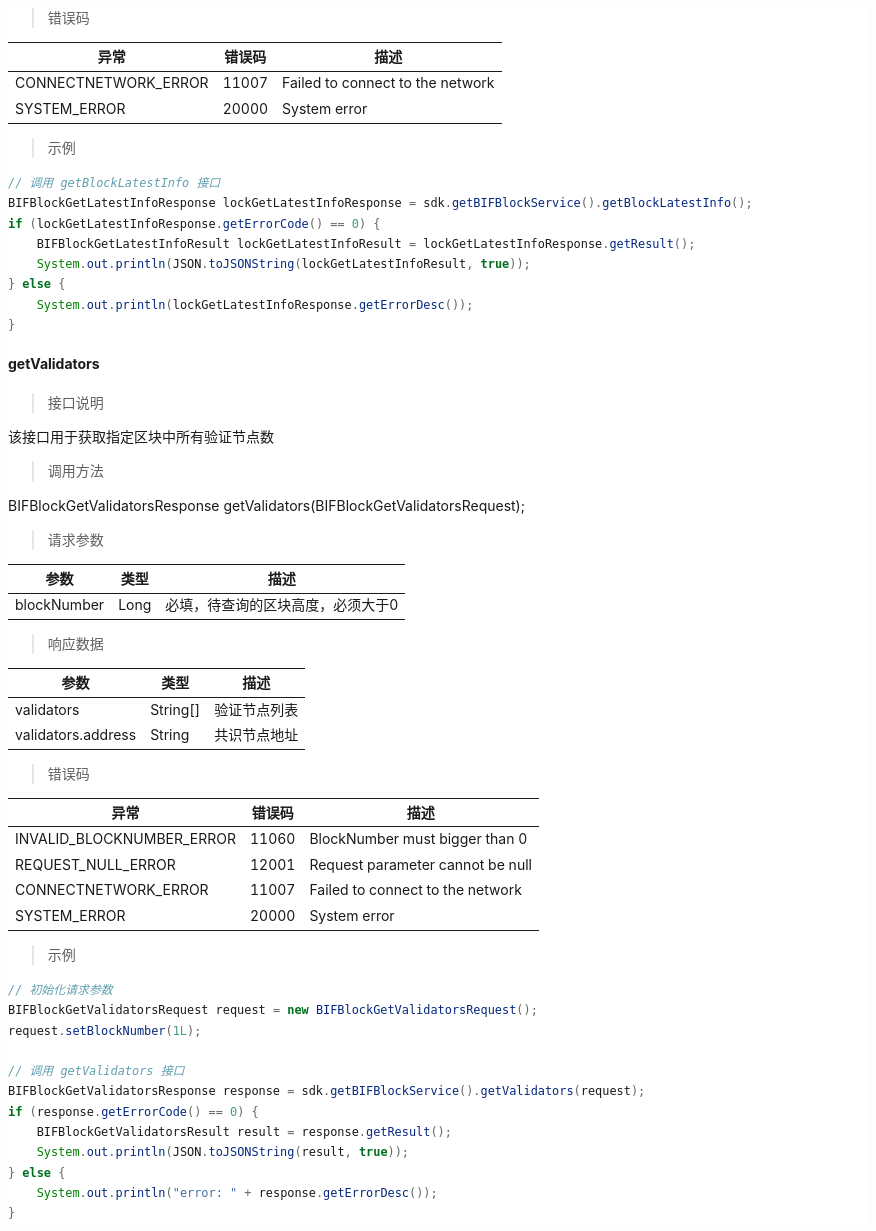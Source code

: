 
> 错误码

   异常       |     错误码   |   描述   
-----------  | ----------- | -------- 
CONNECTNETWORK_ERROR|11007|Failed to connect to the network
SYSTEM_ERROR|20000|System error

> 示例

```java
// 调用 getBlockLatestInfo 接口
BIFBlockGetLatestInfoResponse lockGetLatestInfoResponse = sdk.getBIFBlockService().getBlockLatestInfo();
if (lockGetLatestInfoResponse.getErrorCode() == 0) {
    BIFBlockGetLatestInfoResult lockGetLatestInfoResult = lockGetLatestInfoResponse.getResult();
    System.out.println(JSON.toJSONString(lockGetLatestInfoResult, true));
} else {
    System.out.println(lockGetLatestInfoResponse.getErrorDesc());
}
```

#### getValidators

> 接口说明

   该接口用于获取指定区块中所有验证节点数

> 调用方法

BIFBlockGetValidatorsResponse getValidators(BIFBlockGetValidatorsRequest);

> 请求参数

   参数      |     类型     |        描述       
----------- | ------------ | ---------------- 
blockNumber|Long|必填，待查询的区块高度，必须大于0

> 响应数据

   参数      |     类型     |        描述       
----------- | ------------ | ---------------- 
 validators         | String[] | 验证节点列表 
validators.address|String|共识节点地址

> 错误码

   异常       |     错误码   |   描述   
-----------  | ----------- | -------- 
INVALID_BLOCKNUMBER_ERROR|11060|BlockNumber must bigger than 0
REQUEST_NULL_ERROR|12001|Request parameter cannot be null
CONNECTNETWORK_ERROR|11007|Failed to connect to the network
SYSTEM_ERROR|20000|System error

> 示例

```java
// 初始化请求参数
BIFBlockGetValidatorsRequest request = new BIFBlockGetValidatorsRequest();
request.setBlockNumber(1L);

// 调用 getValidators 接口
BIFBlockGetValidatorsResponse response = sdk.getBIFBlockService().getValidators(request);
if (response.getErrorCode() == 0) {
    BIFBlockGetValidatorsResult result = response.getResult();
    System.out.println(JSON.toJSONString(result, true));
} else {
    System.out.println("error: " + response.getErrorDesc());
}
```
